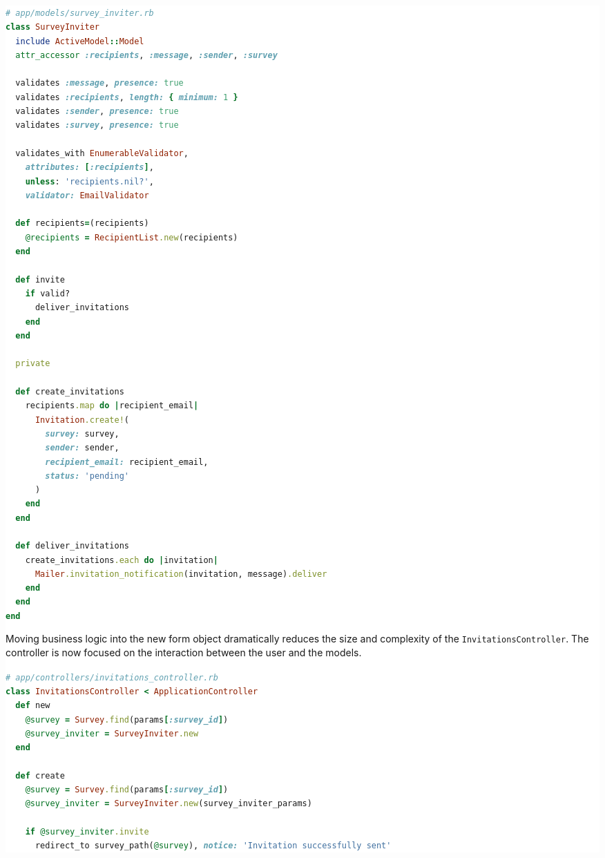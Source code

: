 ```ruby
# app/models/survey_inviter.rb
class SurveyInviter
  include ActiveModel::Model
  attr_accessor :recipients, :message, :sender, :survey

  validates :message, presence: true
  validates :recipients, length: { minimum: 1 }
  validates :sender, presence: true
  validates :survey, presence: true

  validates_with EnumerableValidator,
    attributes: [:recipients],
    unless: 'recipients.nil?',
    validator: EmailValidator

  def recipients=(recipients)
    @recipients = RecipientList.new(recipients)
  end

  def invite
    if valid?
      deliver_invitations
    end
  end

  private

  def create_invitations
    recipients.map do |recipient_email|
      Invitation.create!(
        survey: survey,
        sender: sender,
        recipient_email: recipient_email,
        status: 'pending'
      )
    end
  end

  def deliver_invitations
    create_invitations.each do |invitation|
      Mailer.invitation_notification(invitation, message).deliver
    end
  end
end
```

Moving business logic into the new form object dramatically reduces the size and
complexity of the `InvitationsController`. The controller is now focused on the
interaction between the user and the models.

```ruby
# app/controllers/invitations_controller.rb
class InvitationsController < ApplicationController
  def new
    @survey = Survey.find(params[:survey_id])
    @survey_inviter = SurveyInviter.new
  end

  def create
    @survey = Survey.find(params[:survey_id])
    @survey_inviter = SurveyInviter.new(survey_inviter_params)

    if @survey_inviter.invite
      redirect_to survey_path(@survey), notice: 'Invitation successfully sent'
```